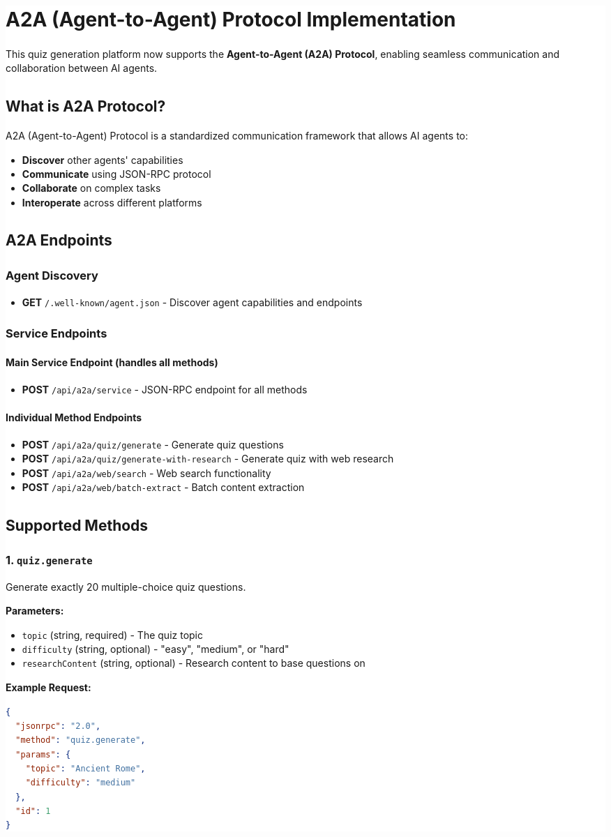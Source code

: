 # A2A (Agent-to-Agent) Protocol Implementation

This quiz generation platform now supports the **Agent-to-Agent (A2A) Protocol**, enabling seamless communication and collaboration between AI agents.

## What is A2A Protocol?

A2A (Agent-to-Agent) Protocol is a standardized communication framework that allows AI agents to:
- **Discover** other agents' capabilities
- **Communicate** using JSON-RPC protocol
- **Collaborate** on complex tasks
- **Interoperate** across different platforms

## A2A Endpoints

### Agent Discovery
- **GET** `/.well-known/agent.json` - Discover agent capabilities and endpoints

### Service Endpoints

#### Main Service Endpoint (handles all methods)
- **POST** `/api/a2a/service` - JSON-RPC endpoint for all methods

#### Individual Method Endpoints
- **POST** `/api/a2a/quiz/generate` - Generate quiz questions
- **POST** `/api/a2a/quiz/generate-with-research` - Generate quiz with web research
- **POST** `/api/a2a/web/search` - Web search functionality
- **POST** `/api/a2a/web/batch-extract` - Batch content extraction

## Supported Methods

### 1. `quiz.generate`
Generate exactly 20 multiple-choice quiz questions.

**Parameters:**
- `topic` (string, required) - The quiz topic
- `difficulty` (string, optional) - "easy", "medium", or "hard" 
- `researchContent` (string, optional) - Research content to base questions on

**Example Request:**
```json
{
  "jsonrpc": "2.0",
  "method": "quiz.generate",
  "params": {
    "topic": "Ancient Rome",
    "difficulty": "medium"
  },
  "id": 1
}
```
